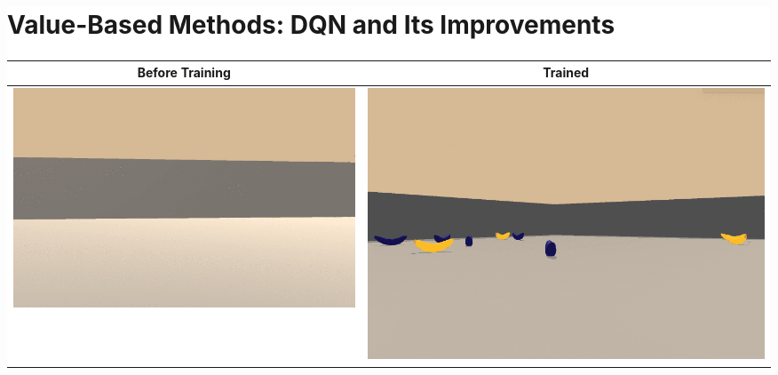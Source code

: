 # Value-Based Methods: DQN and Its Improvements
| Before Training | Trained |
| ------- | ----- |
| ![random](images/random.gif) | ![trained](images/trained.gif) |
